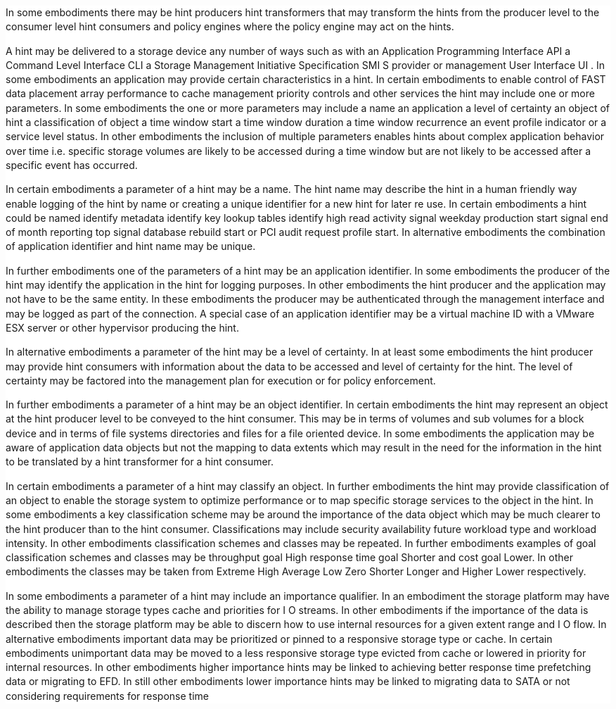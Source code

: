 In some embodiments there may be hint producers hint transformers that may transform the hints from the producer level to the consumer level hint consumers and policy engines where the policy engine may act on the hints.

A hint may be delivered to a storage device any number of ways such as with an Application Programming Interface API a Command Level Interface CLI a Storage Management Initiative Specification SMI S provider or management User Interface UI . In some embodiments an application may provide certain characteristics in a hint. In certain embodiments to enable control of FAST data placement array performance to cache management priority controls and other services the hint may include one or more parameters. In some embodiments the one or more parameters may include a name an application a level of certainty an object of hint a classification of object a time window start a time window duration a time window recurrence an event profile indicator or a service level status. In other embodiments the inclusion of multiple parameters enables hints about complex application behavior over time i.e. specific storage volumes are likely to be accessed during a time window but are not likely to be accessed after a specific event has occurred. 

In certain embodiments a parameter of a hint may be a name. The hint name may describe the hint in a human friendly way enable logging of the hint by name or creating a unique identifier for a new hint for later re use. In certain embodiments a hint could be named identify metadata identify key lookup tables identify high read activity signal weekday production start signal end of month reporting top signal database rebuild start or PCI audit request profile start. In alternative embodiments the combination of application identifier and hint name may be unique.

In further embodiments one of the parameters of a hint may be an application identifier. In some embodiments the producer of the hint may identify the application in the hint for logging purposes. In other embodiments the hint producer and the application may not have to be the same entity. In these embodiments the producer may be authenticated through the management interface and may be logged as part of the connection. A special case of an application identifier may be a virtual machine ID with a VMware ESX server or other hypervisor producing the hint.

In alternative embodiments a parameter of the hint may be a level of certainty. In at least some embodiments the hint producer may provide hint consumers with information about the data to be accessed and level of certainty for the hint. The level of certainty may be factored into the management plan for execution or for policy enforcement.

In further embodiments a parameter of a hint may be an object identifier. In certain embodiments the hint may represent an object at the hint producer level to be conveyed to the hint consumer. This may be in terms of volumes and sub volumes for a block device and in terms of file systems directories and files for a file oriented device. In some embodiments the application may be aware of application data objects but not the mapping to data extents which may result in the need for the information in the hint to be translated by a hint transformer for a hint consumer.

In certain embodiments a parameter of a hint may classify an object. In further embodiments the hint may provide classification of an object to enable the storage system to optimize performance or to map specific storage services to the object in the hint. In some embodiments a key classification scheme may be around the importance of the data object which may be much clearer to the hint producer than to the hint consumer. Classifications may include security availability future workload type and workload intensity. In other embodiments classification schemes and classes may be repeated. In further embodiments examples of goal classification schemes and classes may be throughput goal High response time goal Shorter and cost goal Lower. In other embodiments the classes may be taken from Extreme High Average Low Zero Shorter Longer and Higher Lower respectively.

In some embodiments a parameter of a hint may include an importance qualifier. In an embodiment the storage platform may have the ability to manage storage types cache and priorities for I O streams. In other embodiments if the importance of the data is described then the storage platform may be able to discern how to use internal resources for a given extent range and I O flow. In alternative embodiments important data may be prioritized or pinned to a responsive storage type or cache. In certain embodiments unimportant data may be moved to a less responsive storage type evicted from cache or lowered in priority for internal resources. In other embodiments higher importance hints may be linked to achieving better response time prefetching data or migrating to EFD. In still other embodiments lower importance hints may be linked to migrating data to SATA or not considering requirements for response time
